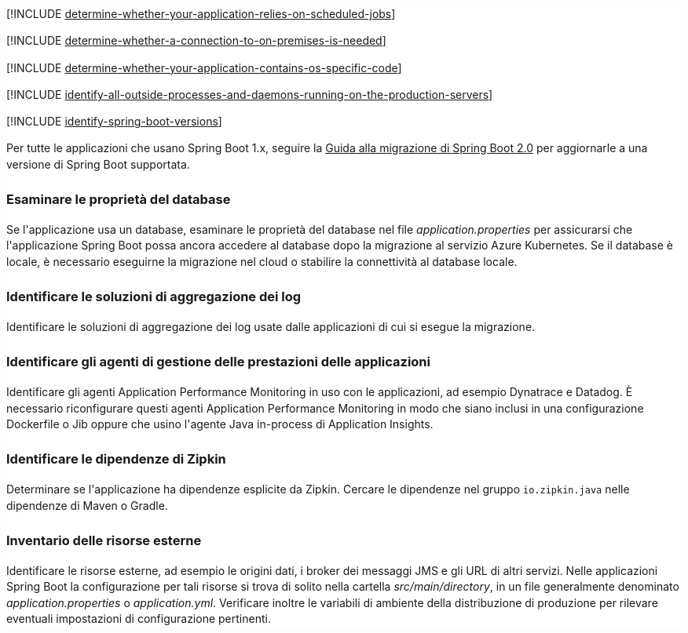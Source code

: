 [!INCLUDE [determine-whether-your-application-relies-on-scheduled-jobs](includes/determine-whether-your-application-relies-on-scheduled-jobs.md)]

[!INCLUDE [determine-whether-a-connection-to-on-premises-is-needed](includes/determine-whether-a-connection-to-on-premises-is-needed.md)]

[!INCLUDE [determine-whether-your-application-contains-os-specific-code](includes/determine-whether-your-application-contains-os-specific-code.md)]

[!INCLUDE [identify-all-outside-processes-and-daemons-running-on-the-production-servers](includes/identify-all-outside-processes-and-daemons-running-on-the-production-servers.md)]

[!INCLUDE [identify-spring-boot-versions](includes/identify-spring-boot-versions.md)]

Per tutte le applicazioni che usano Spring Boot 1.x, seguire la [Guida alla migrazione di Spring Boot 2.0](https://github.com/spring-projects/spring-boot/wiki/Spring-Boot-2.0-Migration-Guide) per aggiornarle a una versione di Spring Boot supportata.

### <a name="review-your-database-properties"></a>Esaminare le proprietà del database

Se l'applicazione usa un database, esaminare le proprietà del database nel file *application.properties* per assicurarsi che l'applicazione Spring Boot possa ancora accedere al database dopo la migrazione al servizio Azure Kubernetes. Se il database è locale, è necessario eseguirne la migrazione nel cloud o stabilire la connettività al database locale.

### <a name="identify-log-aggregation-solutions"></a>Identificare le soluzioni di aggregazione dei log

Identificare le soluzioni di aggregazione dei log usate dalle applicazioni di cui si esegue la migrazione.

### <a name="identify-application-performance-management-apm-agents"></a>Identificare gli agenti di gestione delle prestazioni delle applicazioni

Identificare gli agenti Application Performance Monitoring in uso con le applicazioni, ad esempio Dynatrace e Datadog. È necessario riconfigurare questi agenti Application Performance Monitoring in modo che siano inclusi in una configurazione Dockerfile o Jib oppure che usino l'agente Java in-process di Application Insights.

### <a name="identify-zipkin-dependencies"></a>Identificare le dipendenze di Zipkin

Determinare se l'applicazione ha dipendenze esplicite da Zipkin. Cercare le dipendenze nel gruppo `io.zipkin.java` nelle dipendenze di Maven o Gradle.

### <a name="inventory-external-resources"></a>Inventario delle risorse esterne

Identificare le risorse esterne, ad esempio le origini dati, i broker dei messaggi JMS e gli URL di altri servizi. Nelle applicazioni Spring Boot la configurazione per tali risorse si trova di solito nella cartella *src/main/directory*, in un file generalmente denominato *application.properties* o *application.yml*. Verificare inoltre le variabili di ambiente della distribuzione di produzione per rilevare eventuali impostazioni di configurazione pertinenti.
